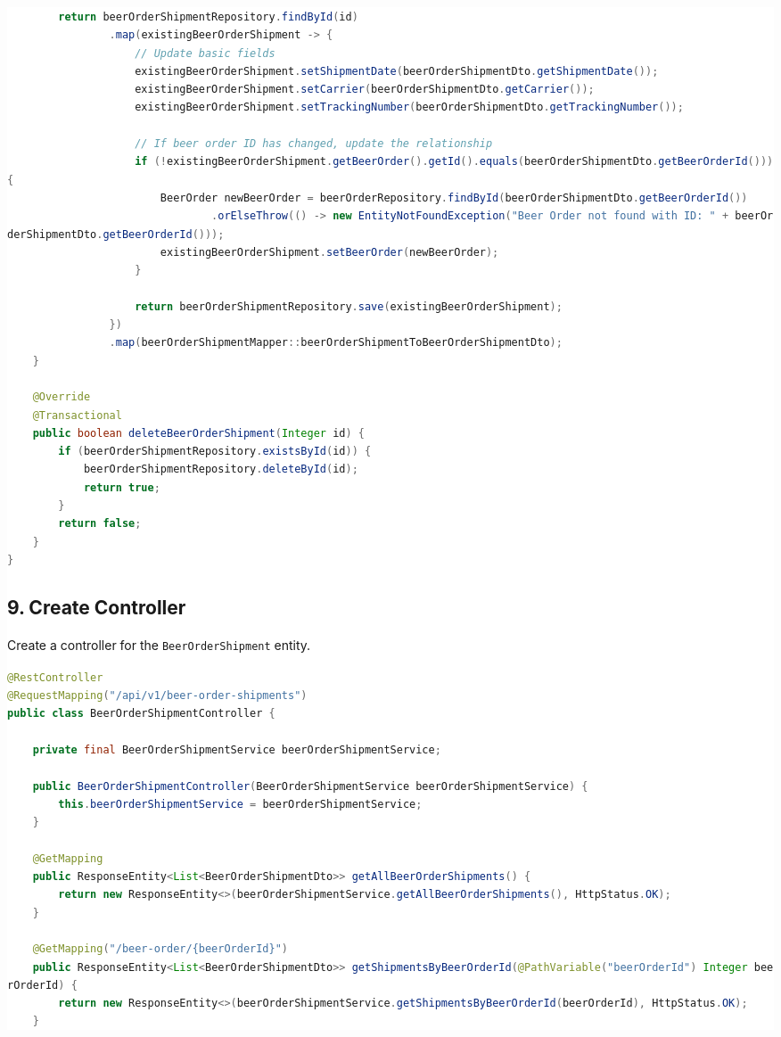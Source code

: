 ```java
        return beerOrderShipmentRepository.findById(id)
                .map(existingBeerOrderShipment -> {
                    // Update basic fields
                    existingBeerOrderShipment.setShipmentDate(beerOrderShipmentDto.getShipmentDate());
                    existingBeerOrderShipment.setCarrier(beerOrderShipmentDto.getCarrier());
                    existingBeerOrderShipment.setTrackingNumber(beerOrderShipmentDto.getTrackingNumber());

                    // If beer order ID has changed, update the relationship
                    if (!existingBeerOrderShipment.getBeerOrder().getId().equals(beerOrderShipmentDto.getBeerOrderId())) {
                        BeerOrder newBeerOrder = beerOrderRepository.findById(beerOrderShipmentDto.getBeerOrderId())
                                .orElseThrow(() -> new EntityNotFoundException("Beer Order not found with ID: " + beerOrderShipmentDto.getBeerOrderId()));
                        existingBeerOrderShipment.setBeerOrder(newBeerOrder);
                    }

                    return beerOrderShipmentRepository.save(existingBeerOrderShipment);
                })
                .map(beerOrderShipmentMapper::beerOrderShipmentToBeerOrderShipmentDto);
    }

    @Override
    @Transactional
    public boolean deleteBeerOrderShipment(Integer id) {
        if (beerOrderShipmentRepository.existsById(id)) {
            beerOrderShipmentRepository.deleteById(id);
            return true;
        }
        return false;
    }
}
```

## 9. Create Controller
Create a controller for the `BeerOrderShipment` entity.

```java
@RestController
@RequestMapping("/api/v1/beer-order-shipments")
public class BeerOrderShipmentController {

    private final BeerOrderShipmentService beerOrderShipmentService;

    public BeerOrderShipmentController(BeerOrderShipmentService beerOrderShipmentService) {
        this.beerOrderShipmentService = beerOrderShipmentService;
    }

    @GetMapping
    public ResponseEntity<List<BeerOrderShipmentDto>> getAllBeerOrderShipments() {
        return new ResponseEntity<>(beerOrderShipmentService.getAllBeerOrderShipments(), HttpStatus.OK);
    }

    @GetMapping("/beer-order/{beerOrderId}")
    public ResponseEntity<List<BeerOrderShipmentDto>> getShipmentsByBeerOrderId(@PathVariable("beerOrderId") Integer beerOrderId) {
        return new ResponseEntity<>(beerOrderShipmentService.getShipmentsByBeerOrderId(beerOrderId), HttpStatus.OK);
    }

```